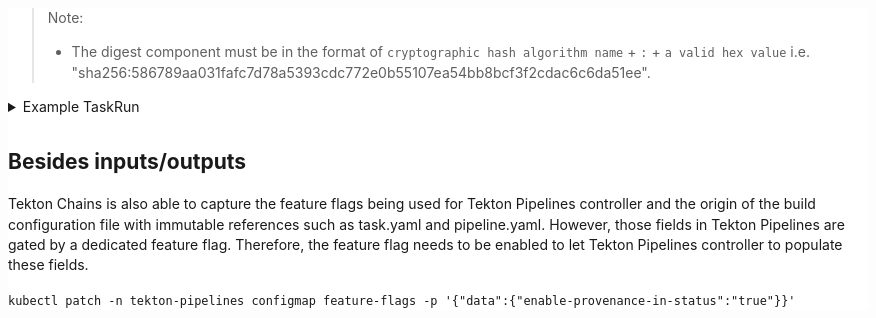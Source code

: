 > Note:
>
> - The digest component must be in the format of `cryptographic hash algorithm name` + `:` + `a valid hex value` i.e. "sha256:586789aa031fafc7d78a5393cdc772e0b55107ea54bb8bcf3f2cdac6c6da51ee".

<details><summary>Example TaskRun</summary></details>

## Besides inputs/outputs

Tekton Chains is also able to capture the feature flags being used for Tekton Pipelines controller and the origin of the build configuration file with immutable references such as task.yaml and pipeline.yaml. However, those fields in Tekton Pipelines are gated by a dedicated feature flag. Therefore, the feature flag needs to be enabled to let Tekton Pipelines controller to populate these fields.

```shell
kubectl patch -n tekton-pipelines configmap feature-flags -p '{"data":{"enable-provenance-in-status":"true"}}'
```
